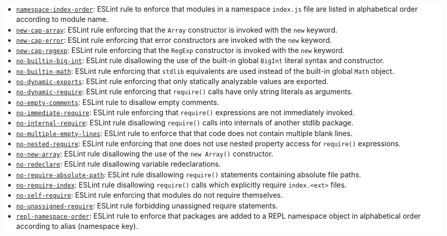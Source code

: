 -   <span class="signature">[`namespace-index-order`][@stdlib/_tools/eslint/rules/namespace-index-order]</span><span class="delimiter">: </span><span class="description">ESLint rule to enforce that modules in a namespace `index.js` file are listed in alphabetical order according to module name.</span>
-   <span class="signature">[`new-cap-array`][@stdlib/_tools/eslint/rules/new-cap-array]</span><span class="delimiter">: </span><span class="description">ESLint rule enforcing that the `Array` constructor is invoked with the `new` keyword.</span>
-   <span class="signature">[`new-cap-error`][@stdlib/_tools/eslint/rules/new-cap-error]</span><span class="delimiter">: </span><span class="description">ESLint rule enforcing that error constructors are invoked with the `new` keyword.</span>
-   <span class="signature">[`new-cap-regexp`][@stdlib/_tools/eslint/rules/new-cap-regexp]</span><span class="delimiter">: </span><span class="description">ESLint rule enforcing that the `RegExp` constructor is invoked with the `new` keyword.</span>
-   <span class="signature">[`no-builtin-big-int`][@stdlib/_tools/eslint/rules/no-builtin-big-int]</span><span class="delimiter">: </span><span class="description">ESLint rule disallowing the use of the built-in global `BigInt` literal syntax and constructor.</span>
-   <span class="signature">[`no-builtin-math`][@stdlib/_tools/eslint/rules/no-builtin-math]</span><span class="delimiter">: </span><span class="description">ESLint rule enforcing that `stdlib` equivalents are used instead of the built-in global `Math` object.</span>
-   <span class="signature">[`no-dynamic-exports`][@stdlib/_tools/eslint/rules/no-dynamic-exports]</span><span class="delimiter">: </span><span class="description">ESLint rule enforcing that only statically analyzable values are exported.</span>
-   <span class="signature">[`no-dynamic-require`][@stdlib/_tools/eslint/rules/no-dynamic-require]</span><span class="delimiter">: </span><span class="description">ESLint rule enforcing that `require()` calls have only string literals as arguments.</span>
-   <span class="signature">[`no-empty-comments`][@stdlib/_tools/eslint/rules/no-empty-comments]</span><span class="delimiter">: </span><span class="description">ESLint rule to disallow empty comments.</span>
-   <span class="signature">[`no-immediate-require`][@stdlib/_tools/eslint/rules/no-immediate-require]</span><span class="delimiter">: </span><span class="description">ESLint rule enforcing that `require()` expressions are not immediately invoked.</span>
-   <span class="signature">[`no-internal-require`][@stdlib/_tools/eslint/rules/no-internal-require]</span><span class="delimiter">: </span><span class="description">ESLint rule disallowing `require()` calls into internals of another stdlib package.</span>
-   <span class="signature">[`no-multiple-empty-lines`][@stdlib/_tools/eslint/rules/no-multiple-empty-lines]</span><span class="delimiter">: </span><span class="description">ESLint rule to enforce that that code does not contain multiple blank lines.</span>
-   <span class="signature">[`no-nested-require`][@stdlib/_tools/eslint/rules/no-nested-require]</span><span class="delimiter">: </span><span class="description">ESLint rule enforcing that one does not use nested property access for `require()` expressions.</span>
-   <span class="signature">[`no-new-array`][@stdlib/_tools/eslint/rules/no-new-array]</span><span class="delimiter">: </span><span class="description">ESLint rule disallowing the use of the `new Array()` constructor.</span>
-   <span class="signature">[`no-redeclare`][@stdlib/_tools/eslint/rules/no-redeclare]</span><span class="delimiter">: </span><span class="description">ESLint rule disallowing variable redeclarations.</span>
-   <span class="signature">[`no-require-absolute-path`][@stdlib/_tools/eslint/rules/no-require-absolute-path]</span><span class="delimiter">: </span><span class="description">ESLint rule disallowing `require()` statements containing absolute file paths.</span>
-   <span class="signature">[`no-require-index`][@stdlib/_tools/eslint/rules/no-require-index]</span><span class="delimiter">: </span><span class="description">ESLint rule disallowing `require()` calls which explicitly require `index.<ext>` files.</span>
-   <span class="signature">[`no-self-require`][@stdlib/_tools/eslint/rules/no-self-require]</span><span class="delimiter">: </span><span class="description">ESLint rule enforcing that modules do not require themselves.</span>
-   <span class="signature">[`no-unassigned-require`][@stdlib/_tools/eslint/rules/no-unassigned-require]</span><span class="delimiter">: </span><span class="description">ESLint rule forbidding unassigned require statements.</span>
-   <span class="signature">[`repl-namespace-order`][@stdlib/_tools/eslint/rules/repl-namespace-order]</span><span class="delimiter">: </span><span class="description">ESLint rule to enforce that packages are added to a REPL namespace object in alphabetical order according to alias (namespace key).</span>

[eslint-rules]: https://eslint.org/docs/developer-guide/working-with-rules
[@stdlib/_tools/eslint/rules/jsdoc-blockquote-indentation]: https://github.com/stdlib-js/stdlib/tree/develop/lib/node_modules/%40stdlib/_tools/eslint/rules/jsdoc-blockquote-indentation
[@stdlib/_tools/eslint/rules/jsdoc-checkbox-character-style]: https://github.com/stdlib-js/stdlib/tree/develop/lib/node_modules/%40stdlib/_tools/eslint/rules/jsdoc-checkbox-character-style
[@stdlib/_tools/eslint/rules/jsdoc-checkbox-content-indent]: https://github.com/stdlib-js/stdlib/tree/develop/lib/node_modules/%40stdlib/_tools/eslint/rules/jsdoc-checkbox-content-indent
[@stdlib/_tools/eslint/rules/jsdoc-code-block-style]: https://github.com/stdlib-js/stdlib/tree/develop/lib/node_modules/%40stdlib/_tools/eslint/rules/jsdoc-code-block-style
[@stdlib/_tools/eslint/rules/jsdoc-definition-case]: https://github.com/stdlib-js/stdlib/tree/develop/lib/node_modules/%40stdlib/_tools/eslint/rules/jsdoc-definition-case
[@stdlib/_tools/eslint/rules/jsdoc-definition-spacing]: https://github.com/stdlib-js/stdlib/tree/develop/lib/node_modules/%40stdlib/_tools/eslint/rules/jsdoc-definition-spacing
[@stdlib/_tools/eslint/rules/jsdoc-doctest-decimal-point]: https://github.com/stdlib-js/stdlib/tree/develop/lib/node_modules/%40stdlib/_tools/eslint/rules/jsdoc-doctest-decimal-point
[@stdlib/_tools/eslint/rules/jsdoc-doctest-marker]: https://github.com/stdlib-js/stdlib/tree/develop/lib/node_modules/%40stdlib/_tools/eslint/rules/jsdoc-doctest-marker
[@stdlib/_tools/eslint/rules/jsdoc-doctest-quote-props]: https://github.com/stdlib-js/stdlib/tree/develop/lib/node_modules/%40stdlib/_tools/eslint/rules/jsdoc-doctest-quote-props
[@stdlib/_tools/eslint/rules/jsdoc-doctest]: https://github.com/stdlib-js/stdlib/tree/develop/lib/node_modules/%40stdlib/_tools/eslint/rules/jsdoc-doctest
[@stdlib/_tools/eslint/rules/jsdoc-emphasis-marker]: https://github.com/stdlib-js/stdlib/tree/develop/lib/node_modules/%40stdlib/_tools/eslint/rules/jsdoc-emphasis-marker
[@stdlib/_tools/eslint/rules/jsdoc-empty-line-before-example]: https://github.com/stdlib-js/stdlib/tree/develop/lib/node_modules/%40stdlib/_tools/eslint/rules/jsdoc-empty-line-before-example
[@stdlib/_tools/eslint/rules/jsdoc-example-require-spacing]: https://github.com/stdlib-js/stdlib/tree/develop/lib/node_modules/%40stdlib/_tools/eslint/rules/jsdoc-example-require-spacing
[@stdlib/_tools/eslint/rules/jsdoc-fenced-code-flag]: https://github.com/stdlib-js/stdlib/tree/develop/lib/node_modules/%40stdlib/_tools/eslint/rules/jsdoc-fenced-code-flag
[@stdlib/_tools/eslint/rules/jsdoc-fenced-code-marker]: https://github.com/stdlib-js/stdlib/tree/develop/lib/node_modules/%40stdlib/_tools/eslint/rules/jsdoc-fenced-code-marker
[@stdlib/_tools/eslint/rules/jsdoc-final-definition]: https://github.com/stdlib-js/stdlib/tree/develop/lib/node_modules/%40stdlib/_tools/eslint/rules/jsdoc-final-definition
[@stdlib/_tools/eslint/rules/jsdoc-first-heading-level]: https://github.com/stdlib-js/stdlib/tree/develop/lib/node_modules/%40stdlib/_tools/eslint/rules/jsdoc-first-heading-level
[@stdlib/_tools/eslint/rules/jsdoc-hard-break-spaces]: https://github.com/stdlib-js/stdlib/tree/develop/lib/node_modules/%40stdlib/_tools/eslint/rules/jsdoc-hard-break-spaces
[@stdlib/_tools/eslint/rules/jsdoc-heading-increment]: https://github.com/stdlib-js/stdlib/tree/develop/lib/node_modules/%40stdlib/_tools/eslint/rules/jsdoc-heading-increment
[@stdlib/_tools/eslint/rules/jsdoc-heading-style]: https://github.com/stdlib-js/stdlib/tree/develop/lib/node_modules/%40stdlib/_tools/eslint/rules/jsdoc-heading-style
[@stdlib/_tools/eslint/rules/jsdoc-leading-description-sentence]: https://github.com/stdlib-js/stdlib/tree/develop/lib/node_modules/%40stdlib/_tools/eslint/rules/jsdoc-leading-description-sentence
[@stdlib/_tools/eslint/rules/jsdoc-license-header-year]: https://github.com/stdlib-js/stdlib/tree/develop/lib/node_modules/%40stdlib/_tools/eslint/rules/jsdoc-license-header-year
[@stdlib/_tools/eslint/rules/jsdoc-linebreak-style]: https://github.com/stdlib-js/stdlib/tree/develop/lib/node_modules/%40stdlib/_tools/eslint/rules/jsdoc-linebreak-style
[@stdlib/_tools/eslint/rules/jsdoc-link-title-style]: https://github.com/stdlib-js/stdlib/tree/develop/lib/node_modules/%40stdlib/_tools/eslint/rules/jsdoc-link-title-style
[@stdlib/_tools/eslint/rules/jsdoc-list-item-bullet-indent]: https://github.com/stdlib-js/stdlib/tree/develop/lib/node_modules/%40stdlib/_tools/eslint/rules/jsdoc-list-item-bullet-indent
[@stdlib/_tools/eslint/rules/jsdoc-list-item-content-indent]: https://github.com/stdlib-js/stdlib/tree/develop/lib/node_modules/%40stdlib/_tools/eslint/rules/jsdoc-list-item-content-indent
[@stdlib/_tools/eslint/rules/jsdoc-list-item-indent]: https://github.com/stdlib-js/stdlib/tree/develop/lib/node_modules/%40stdlib/_tools/eslint/rules/jsdoc-list-item-indent
[@stdlib/_tools/eslint/rules/jsdoc-list-item-spacing]: https://github.com/stdlib-js/stdlib/tree/develop/lib/node_modules/%40stdlib/_tools/eslint/rules/jsdoc-list-item-spacing
[@stdlib/_tools/eslint/rules/jsdoc-main-export]: https://github.com/stdlib-js/stdlib/tree/develop/lib/node_modules/%40stdlib/_tools/eslint/rules/jsdoc-main-export
[@stdlib/_tools/eslint/rules/jsdoc-markdown-remark]: https://github.com/stdlib-js/stdlib/tree/develop/lib/node_modules/%40stdlib/_tools/eslint/rules/jsdoc-markdown-remark
[@stdlib/_tools/eslint/rules/jsdoc-maximum-heading-length]: https://github.com/stdlib-js/stdlib/tree/develop/lib/node_modules/%40stdlib/_tools/eslint/rules/jsdoc-maximum-heading-length
[@stdlib/_tools/eslint/rules/jsdoc-maximum-line-length]: https://github.com/stdlib-js/stdlib/tree/develop/lib/node_modules/%40stdlib/_tools/eslint/rules/jsdoc-maximum-line-length
[@stdlib/_tools/eslint/rules/jsdoc-no-auto-link-without-protocol]: https://github.com/stdlib-js/stdlib/tree/develop/lib/node_modules/%40stdlib/_tools/eslint/rules/jsdoc-no-auto-link-without-protocol
[@stdlib/_tools/eslint/rules/jsdoc-no-blockquote-without-marker]: https://github.com/stdlib-js/stdlib/tree/develop/lib/node_modules/%40stdlib/_tools/eslint/rules/jsdoc-no-blockquote-without-marker
[@stdlib/_tools/eslint/rules/jsdoc-no-consecutive-blank-lines]: https://github.com/stdlib-js/stdlib/tree/develop/lib/node_modules/%40stdlib/_tools/eslint/rules/jsdoc-no-consecutive-blank-lines
[@stdlib/_tools/eslint/rules/jsdoc-no-duplicate-definitions]: https://github.com/stdlib-js/stdlib/tree/develop/lib/node_modules/%40stdlib/_tools/eslint/rules/jsdoc-no-duplicate-definitions
[@stdlib/_tools/eslint/rules/jsdoc-no-duplicate-headings-in-section]: https://github.com/stdlib-js/stdlib/tree/develop/lib/node_modules/%40stdlib/_tools/eslint/rules/jsdoc-no-duplicate-headings-in-section
[@stdlib/_tools/eslint/rules/jsdoc-no-duplicate-headings]: https://github.com/stdlib-js/stdlib/tree/develop/lib/node_modules/%40stdlib/_tools/eslint/rules/jsdoc-no-duplicate-headings
[@stdlib/_tools/eslint/rules/jsdoc-no-duplicate-tags]: https://github.com/stdlib-js/stdlib/tree/develop/lib/node_modules/%40stdlib/_tools/eslint/rules/jsdoc-no-duplicate-tags
[@stdlib/_tools/eslint/rules/jsdoc-no-emphasis-as-heading]: https://github.com/stdlib-js/stdlib/tree/develop/lib/node_modules/%40stdlib/_tools/eslint/rules/jsdoc-no-emphasis-as-heading
[@stdlib/_tools/eslint/rules/jsdoc-no-empty-url]: https://github.com/stdlib-js/stdlib/tree/develop/lib/node_modules/%40stdlib/_tools/eslint/rules/jsdoc-no-empty-url
[@stdlib/_tools/eslint/rules/jsdoc-no-heading-content-indent]: https://github.com/stdlib-js/stdlib/tree/develop/lib/node_modules/%40stdlib/_tools/eslint/rules/jsdoc-no-heading-content-indent
[@stdlib/_tools/eslint/rules/jsdoc-no-heading-indent]: https://github.com/stdlib-js/stdlib/tree/develop/lib/node_modules/%40stdlib/_tools/eslint/rules/jsdoc-no-heading-indent
[@stdlib/_tools/eslint/rules/jsdoc-no-heading-like-paragraph]: https://github.com/stdlib-js/stdlib/tree/develop/lib/node_modules/%40stdlib/_tools/eslint/rules/jsdoc-no-heading-like-paragraph
[@stdlib/_tools/eslint/rules/jsdoc-no-heading-punctuation]: https://github.com/stdlib-js/stdlib/tree/develop/lib/node_modules/%40stdlib/_tools/eslint/rules/jsdoc-no-heading-punctuation
[@stdlib/_tools/eslint/rules/jsdoc-no-html]: https://github.com/stdlib-js/stdlib/tree/develop/lib/node_modules/%40stdlib/_tools/eslint/rules/jsdoc-no-html
[@stdlib/_tools/eslint/rules/jsdoc-no-inline-padding]: https://github.com/stdlib-js/stdlib/tree/develop/lib/node_modules/%40stdlib/_tools/eslint/rules/jsdoc-no-inline-padding
[@stdlib/_tools/eslint/rules/jsdoc-no-literal-urls]: https://github.com/stdlib-js/stdlib/tree/develop/lib/node_modules/%40stdlib/_tools/eslint/rules/jsdoc-no-literal-urls
[@stdlib/_tools/eslint/rules/jsdoc-no-missing-blank-lines]: https://github.com/stdlib-js/stdlib/tree/develop/lib/node_modules/%40stdlib/_tools/eslint/rules/jsdoc-no-missing-blank-lines
[@stdlib/_tools/eslint/rules/jsdoc-no-multiple-blank-lines]: https://github.com/stdlib-js/stdlib/tree/develop/lib/node_modules/%40stdlib/_tools/eslint/rules/jsdoc-no-multiple-blank-lines
[@stdlib/_tools/eslint/rules/jsdoc-no-multiple-toplevel-headings]: https://github.com/stdlib-js/stdlib/tree/develop/lib/node_modules/%40stdlib/_tools/eslint/rules/jsdoc-no-multiple-toplevel-headings
[@stdlib/_tools/eslint/rules/jsdoc-no-paragraph-content-indent]: https://github.com/stdlib-js/stdlib/tree/develop/lib/node_modules/%40stdlib/_tools/eslint/rules/jsdoc-no-paragraph-content-indent
[@stdlib/_tools/eslint/rules/jsdoc-no-reference-like-url]: https://github.com/stdlib-js/stdlib/tree/develop/lib/node_modules/%40stdlib/_tools/eslint/rules/jsdoc-no-reference-like-url
[@stdlib/_tools/eslint/rules/jsdoc-no-shell-dollars]: https://github.com/stdlib-js/stdlib/tree/develop/lib/node_modules/%40stdlib/_tools/eslint/rules/jsdoc-no-shell-dollars
[@stdlib/_tools/eslint/rules/jsdoc-no-shortcut-reference-image]: https://github.com/stdlib-js/stdlib/tree/develop/lib/node_modules/%40stdlib/_tools/eslint/rules/jsdoc-no-shortcut-reference-image
[@stdlib/_tools/eslint/rules/jsdoc-no-shortcut-reference-link]: https://github.com/stdlib-js/stdlib/tree/develop/lib/node_modules/%40stdlib/_tools/eslint/rules/jsdoc-no-shortcut-reference-link
[@stdlib/_tools/eslint/rules/jsdoc-no-space-aligned-asterisks]: https://github.com/stdlib-js/stdlib/tree/develop/lib/node_modules/%40stdlib/_tools/eslint/rules/jsdoc-no-space-aligned-asterisks
[@stdlib/_tools/eslint/rules/jsdoc-no-table-indentation]: https://github.com/stdlib-js/stdlib/tree/develop/lib/node_modules/%40stdlib/_tools/eslint/rules/jsdoc-no-table-indentation
[@stdlib/_tools/eslint/rules/jsdoc-no-tabs]: https://github.com/stdlib-js/stdlib/tree/develop/lib/node_modules/%40stdlib/_tools/eslint/rules/jsdoc-no-tabs
[@stdlib/_tools/eslint/rules/jsdoc-no-undefined-references]: https://github.com/stdlib-js/stdlib/tree/develop/lib/node_modules/%40stdlib/_tools/eslint/rules/jsdoc-no-undefined-references
[@stdlib/_tools/eslint/rules/jsdoc-no-unused-definitions]: https://github.com/stdlib-js/stdlib/tree/develop/lib/node_modules/%40stdlib/_tools/eslint/rules/jsdoc-no-unused-definitions
[@stdlib/_tools/eslint/rules/jsdoc-ordered-list-marker-style]: https://github.com/stdlib-js/stdlib/tree/develop/lib/node_modules/%40stdlib/_tools/eslint/rules/jsdoc-ordered-list-marker-style
[@stdlib/_tools/eslint/rules/jsdoc-ordered-list-marker-value]: https://github.com/stdlib-js/stdlib/tree/develop/lib/node_modules/%40stdlib/_tools/eslint/rules/jsdoc-ordered-list-marker-value
[@stdlib/_tools/eslint/rules/jsdoc-private-annotation]: https://github.com/stdlib-js/stdlib/tree/develop/lib/node_modules/%40stdlib/_tools/eslint/rules/jsdoc-private-annotation
[@stdlib/_tools/eslint/rules/jsdoc-require-throws-tags]: https://github.com/stdlib-js/stdlib/tree/develop/lib/node_modules/%40stdlib/_tools/eslint/rules/jsdoc-require-throws-tags
[@stdlib/_tools/eslint/rules/jsdoc-rule-style]: https://github.com/stdlib-js/stdlib/tree/develop/lib/node_modules/%40stdlib/_tools/eslint/rules/jsdoc-rule-style
[@stdlib/_tools/eslint/rules/jsdoc-strong-marker]: https://github.com/stdlib-js/stdlib/tree/develop/lib/node_modules/%40stdlib/_tools/eslint/rules/jsdoc-strong-marker
[@stdlib/_tools/eslint/rules/jsdoc-table-cell-padding]: https://github.com/stdlib-js/stdlib/tree/develop/lib/node_modules/%40stdlib/_tools/eslint/rules/jsdoc-table-cell-padding
[@stdlib/_tools/eslint/rules/jsdoc-table-pipe-alignment]: https://github.com/stdlib-js/stdlib/tree/develop/lib/node_modules/%40stdlib/_tools/eslint/rules/jsdoc-table-pipe-alignment
[@stdlib/_tools/eslint/rules/jsdoc-table-pipes]: https://github.com/stdlib-js/stdlib/tree/develop/lib/node_modules/%40stdlib/_tools/eslint/rules/jsdoc-table-pipes
[@stdlib/_tools/eslint/rules/jsdoc-tag-names]: https://github.com/stdlib-js/stdlib/tree/develop/lib/node_modules/%40stdlib/_tools/eslint/rules/jsdoc-tag-names
[@stdlib/_tools/eslint/rules/jsdoc-tag-order]: https://github.com/stdlib-js/stdlib/tree/develop/lib/node_modules/%40stdlib/_tools/eslint/rules/jsdoc-tag-order
[@stdlib/_tools/eslint/rules/jsdoc-tag-spacing]: https://github.com/stdlib-js/stdlib/tree/develop/lib/node_modules/%40stdlib/_tools/eslint/rules/jsdoc-tag-spacing
[@stdlib/_tools/eslint/rules/jsdoc-typedef-typos]: https://github.com/stdlib-js/stdlib/tree/develop/lib/node_modules/%40stdlib/_tools/eslint/rules/jsdoc-typedef-typos
[@stdlib/_tools/eslint/rules/jsdoc-unordered-list-marker-style]: https://github.com/stdlib-js/stdlib/tree/develop/lib/node_modules/%40stdlib/_tools/eslint/rules/jsdoc-unordered-list-marker-style
[@stdlib/_tools/eslint/rules/capitalized-comments]: https://github.com/stdlib-js/stdlib/tree/develop/lib/node_modules/%40stdlib/_tools/eslint/rules/capitalized-comments
[@stdlib/_tools/eslint/rules/doctest-marker]: https://github.com/stdlib-js/stdlib/tree/develop/lib/node_modules/%40stdlib/_tools/eslint/rules/doctest-marker
[@stdlib/_tools/eslint/rules/doctest-quote-props]: https://github.com/stdlib-js/stdlib/tree/develop/lib/node_modules/%40stdlib/_tools/eslint/rules/doctest-quote-props
[@stdlib/_tools/eslint/rules/doctest]: https://github.com/stdlib-js/stdlib/tree/develop/lib/node_modules/%40stdlib/_tools/eslint/rules/doctest
[@stdlib/_tools/eslint/rules/empty-line-before-comment]: https://github.com/stdlib-js/stdlib/tree/develop/lib/node_modules/%40stdlib/_tools/eslint/rules/empty-line-before-comment
[@stdlib/_tools/eslint/rules/eol-open-bracket-spacing]: https://github.com/stdlib-js/stdlib/tree/develop/lib/node_modules/%40stdlib/_tools/eslint/rules/eol-open-bracket-spacing
[@stdlib/_tools/eslint/rules/first-unit-test]: https://github.com/stdlib-js/stdlib/tree/develop/lib/node_modules/%40stdlib/_tools/eslint/rules/first-unit-test
[@stdlib/_tools/eslint/rules/line-closing-bracket-spacing]: https://github.com/stdlib-js/stdlib/tree/develop/lib/node_modules/%40stdlib/_tools/eslint/rules/line-closing-bracket-spacing
[@stdlib/_tools/eslint/rules/module-exports-last]: https://github.com/stdlib-js/stdlib/tree/develop/lib/node_modules/%40stdlib/_tools/eslint/rules/module-exports-last
[@stdlib/_tools/eslint/rules/namespace-export-all]: https://github.com/stdlib-js/stdlib/tree/develop/lib/node_modules/%40stdlib/_tools/eslint/rules/namespace-export-all
[@stdlib/_tools/eslint/rules/namespace-index-order]: https://github.com/stdlib-js/stdlib/tree/develop/lib/node_modules/%40stdlib/_tools/eslint/rules/namespace-index-order
[@stdlib/_tools/eslint/rules/new-cap-array]: https://github.com/stdlib-js/stdlib/tree/develop/lib/node_modules/%40stdlib/_tools/eslint/rules/new-cap-array
[@stdlib/_tools/eslint/rules/new-cap-error]: https://github.com/stdlib-js/stdlib/tree/develop/lib/node_modules/%40stdlib/_tools/eslint/rules/new-cap-error
[@stdlib/_tools/eslint/rules/new-cap-regexp]: https://github.com/stdlib-js/stdlib/tree/develop/lib/node_modules/%40stdlib/_tools/eslint/rules/new-cap-regexp
[@stdlib/_tools/eslint/rules/no-builtin-big-int]: https://github.com/stdlib-js/stdlib/tree/develop/lib/node_modules/%40stdlib/_tools/eslint/rules/no-builtin-big-int
[@stdlib/_tools/eslint/rules/no-builtin-math]: https://github.com/stdlib-js/stdlib/tree/develop/lib/node_modules/%40stdlib/_tools/eslint/rules/no-builtin-math
[@stdlib/_tools/eslint/rules/no-dynamic-exports]: https://github.com/stdlib-js/stdlib/tree/develop/lib/node_modules/%40stdlib/_tools/eslint/rules/no-dynamic-exports
[@stdlib/_tools/eslint/rules/no-dynamic-require]: https://github.com/stdlib-js/stdlib/tree/develop/lib/node_modules/%40stdlib/_tools/eslint/rules/no-dynamic-require
[@stdlib/_tools/eslint/rules/no-empty-comments]: https://github.com/stdlib-js/stdlib/tree/develop/lib/node_modules/%40stdlib/_tools/eslint/rules/no-empty-comments
[@stdlib/_tools/eslint/rules/no-immediate-require]: https://github.com/stdlib-js/stdlib/tree/develop/lib/node_modules/%40stdlib/_tools/eslint/rules/no-immediate-require
[@stdlib/_tools/eslint/rules/no-internal-require]: https://github.com/stdlib-js/stdlib/tree/develop/lib/node_modules/%40stdlib/_tools/eslint/rules/no-internal-require
[@stdlib/_tools/eslint/rules/no-multiple-empty-lines]: https://github.com/stdlib-js/stdlib/tree/develop/lib/node_modules/%40stdlib/_tools/eslint/rules/no-multiple-empty-lines
[@stdlib/_tools/eslint/rules/no-nested-require]: https://github.com/stdlib-js/stdlib/tree/develop/lib/node_modules/%40stdlib/_tools/eslint/rules/no-nested-require
[@stdlib/_tools/eslint/rules/no-new-array]: https://github.com/stdlib-js/stdlib/tree/develop/lib/node_modules/%40stdlib/_tools/eslint/rules/no-new-array
[@stdlib/_tools/eslint/rules/no-redeclare]: https://github.com/stdlib-js/stdlib/tree/develop/lib/node_modules/%40stdlib/_tools/eslint/rules/no-redeclare
[@stdlib/_tools/eslint/rules/no-require-absolute-path]: https://github.com/stdlib-js/stdlib/tree/develop/lib/node_modules/%40stdlib/_tools/eslint/rules/no-require-absolute-path
[@stdlib/_tools/eslint/rules/no-require-index]: https://github.com/stdlib-js/stdlib/tree/develop/lib/node_modules/%40stdlib/_tools/eslint/rules/no-require-index
[@stdlib/_tools/eslint/rules/no-self-require]: https://github.com/stdlib-js/stdlib/tree/develop/lib/node_modules/%40stdlib/_tools/eslint/rules/no-self-require
[@stdlib/_tools/eslint/rules/no-unassigned-require]: https://github.com/stdlib-js/stdlib/tree/develop/lib/node_modules/%40stdlib/_tools/eslint/rules/no-unassigned-require
[@stdlib/_tools/eslint/rules/repl-namespace-order]: https://github.com/stdlib-js/stdlib/tree/develop/lib/node_modules/%40stdlib/_tools/eslint/rules/repl-namespace-order
[@stdlib/_tools/eslint/rules/require-file-extensions]: https://github.com/stdlib-js/stdlib/tree/develop/lib/node_modules/%40stdlib/_tools/eslint/rules/require-file-extensions
[@stdlib/_tools/eslint/rules/require-globals]: https://github.com/stdlib-js/stdlib/tree/develop/lib/node_modules/%40stdlib/_tools/eslint/rules/require-globals
[@stdlib/_tools/eslint/rules/require-last-path-relative]: https://github.com/stdlib-js/stdlib/tree/develop/lib/node_modules/%40stdlib/_tools/eslint/rules/require-last-path-relative
[@stdlib/_tools/eslint/rules/require-leading-slash]: https://github.com/stdlib-js/stdlib/tree/develop/lib/node_modules/%40stdlib/_tools/eslint/rules/require-leading-slash
[@stdlib/_tools/eslint/rules/require-order]: https://github.com/stdlib-js/stdlib/tree/develop/lib/node_modules/%40stdlib/_tools/eslint/rules/require-order
[@stdlib/_tools/eslint/rules/require-spaces]: https://github.com/stdlib-js/stdlib/tree/develop/lib/node_modules/%40stdlib/_tools/eslint/rules/require-spaces
[@stdlib/_tools/eslint/rules/section-header-empty-lines]: https://github.com/stdlib-js/stdlib/tree/develop/lib/node_modules/%40stdlib/_tools/eslint/rules/section-header-empty-lines
[@stdlib/_tools/eslint/rules/section-headers]: https://github.com/stdlib-js/stdlib/tree/develop/lib/node_modules/%40stdlib/_tools/eslint/rules/section-headers
[@stdlib/_tools/eslint/rules/ternary-condition-parentheses]: https://github.com/stdlib-js/stdlib/tree/develop/lib/node_modules/%40stdlib/_tools/eslint/rules/ternary-condition-parentheses
[@stdlib/_tools/eslint/rules/uppercase-required-constants]: https://github.com/stdlib-js/stdlib/tree/develop/lib/node_modules/%40stdlib/_tools/eslint/rules/uppercase-required-constants
[@stdlib/_tools/eslint/rules/vars-order]: https://github.com/stdlib-js/stdlib/tree/develop/lib/node_modules/%40stdlib/_tools/eslint/rules/vars-order